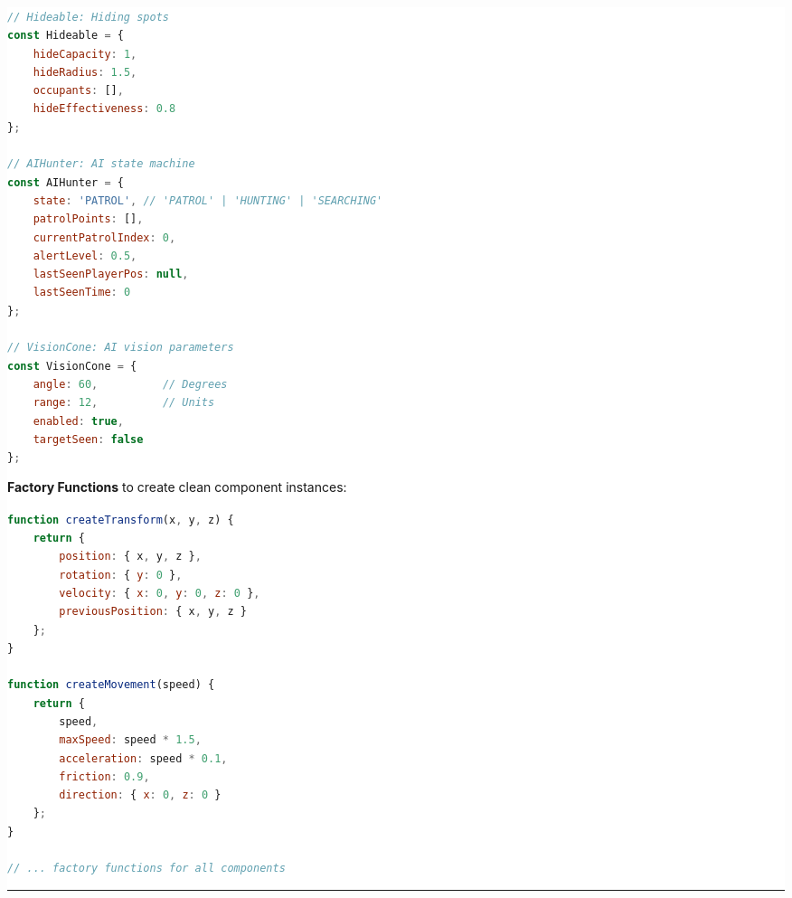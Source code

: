 ```javascript
// Hideable: Hiding spots
const Hideable = {
    hideCapacity: 1,
    hideRadius: 1.5,
    occupants: [],
    hideEffectiveness: 0.8
};

// AIHunter: AI state machine
const AIHunter = {
    state: 'PATROL', // 'PATROL' | 'HUNTING' | 'SEARCHING'
    patrolPoints: [],
    currentPatrolIndex: 0,
    alertLevel: 0.5,
    lastSeenPlayerPos: null,
    lastSeenTime: 0
};

// VisionCone: AI vision parameters
const VisionCone = {
    angle: 60,          // Degrees
    range: 12,          // Units
    enabled: true,
    targetSeen: false
};
```

**Factory Functions** to create clean component instances:
```javascript
function createTransform(x, y, z) {
    return {
        position: { x, y, z },
        rotation: { y: 0 },
        velocity: { x: 0, y: 0, z: 0 },
        previousPosition: { x, y, z }
    };
}

function createMovement(speed) {
    return {
        speed,
        maxSpeed: speed * 1.5,
        acceleration: speed * 0.1,
        friction: 0.9,
        direction: { x: 0, z: 0 }
    };
}

// ... factory functions for all components
```

---
